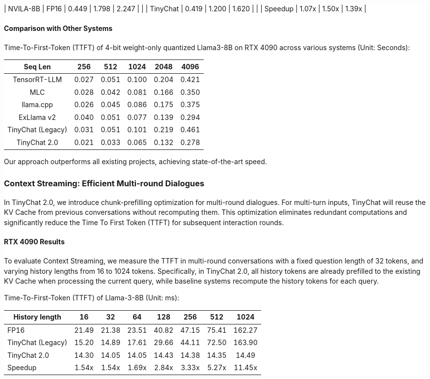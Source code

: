 | NVILA-8B      | FP16     | 0.449      | 1.798 | 2.247  |
|               | TinyChat | 0.419      | 1.200 | 1.620  |
|               | Speedup  | 1.07x      | 1.50x | 1.39x  |


#### Comparison with Other Systems

Time-To-First-Token (TTFT) of 4-bit weight-only quantized Llama3-8B on RTX 4090 across various systems (Unit: Seconds): 


| Seq Len             | 256   | 512   | 1024  | 2048  | 4096   |
|:-------------------:|:-----:|:-----:|:-----:|:-----:|:------:|
| TensorRT-LLM        | 0.027 | 0.051 | 0.100 | 0.204 | 0.421  |
| MLC                 | 0.028 | 0.042 | 0.081 | 0.166 | 0.350  |
| llama.cpp           | 0.026 | 0.045 | 0.086 | 0.175 | 0.375  |
| ExLlama v2          | 0.040 | 0.051 | 0.077 | 0.139 | 0.294  |
| TinyChat (Legacy)   | 0.031 | 0.051 | 0.101 | 0.219 | 0.461  |
| TinyChat 2.0        | 0.021 | 0.033 | 0.065 | 0.132 | 0.278  |

Our approach outperforms all existing projects, achieving state-of-the-art speed.

### Context Streaming: Efficient Multi-round Dialogues

In TinyChat 2.0, we introduce chunk-prefilling optimization for multi-round dialogues. For multi-turn inputs, TinyChat will reuse the KV Cache from previous conversations without recomputing them. This optimization eliminates redundant computations and significantly reduce the Time To First Token (TTFT) for subsequent interaction rounds.

#### RTX 4090 Results

To evaluate Context Streaming, we measure the TTFT in multi-round conversations with a fixed question length of 32 tokens, and varying history lengths from 16 to 1024 tokens. Specifically, in TinyChat 2.0, all history tokens are already prefilled to the existing KV Cache when processing the current query, while baseline systems recompute the history tokens for each query.



Time-To-First-Token (TTFT) of Llama-3-8B (Unit: ms):

| History length            | 16    | 32    | 64    | 128   | 256   | 512   | 1024   |
|---------------------------|:-----:|:-----:|:-----:|:-----:|:-----:|:-----:|:------:|
| FP16                      | 21.49 | 21.38 | 23.51 | 40.82 | 47.15 | 75.41 | 162.27 | 
| TinyChat (Legacy)         | 15.20 | 14.89 | 17.61 | 29.66 | 44.11 | 72.50 | 163.90 |
| TinyChat 2.0              | 14.30 | 14.05 | 14.05 | 14.43 | 14.38 | 14.35 | 14.49  |
| Speedup                   | 1.54x | 1.54x | 1.69x | 2.84x | 3.33x | 5.27x | 11.45x |
